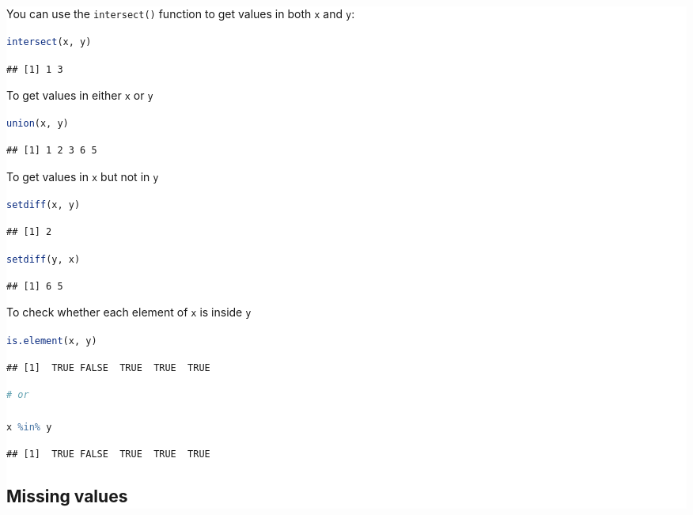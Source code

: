You can use the `intersect()` function to get values in both `x` and `y`:


```r
intersect(x, y)
```

```
## [1] 1 3
```

To get values in either `x` or `y`


```r
union(x, y)
```

```
## [1] 1 2 3 6 5
```

To get values in `x` but not in `y`


```r
setdiff(x, y)
```

```
## [1] 2
```

```r
setdiff(y, x)
```

```
## [1] 6 5
```

To check whether each element of `x` is inside `y`


```r
is.element(x, y)
```

```
## [1]  TRUE FALSE  TRUE  TRUE  TRUE
```

```r
# or

x %in% y
```

```
## [1]  TRUE FALSE  TRUE  TRUE  TRUE
```

## Missing values
